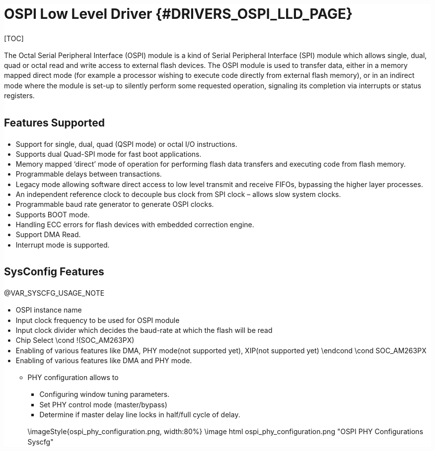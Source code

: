 # OSPI Low Level Driver {#DRIVERS_OSPI_LLD_PAGE}

[TOC]

The Octal Serial Peripheral Interface (OSPI) module is a kind of Serial Peripheral Interface (SPI) module
which allows single, dual, quad or octal read and write access to external flash devices.
The OSPI module is used to transfer data, either in a memory mapped direct mode (for example a
processor wishing to execute code directly from external flash memory), or in an indirect mode where the
module is set-up to silently perform some requested operation, signaling its completion via interrupts or
status registers.

## Features Supported

- Support for single, dual, quad (QSPI mode) or octal I/O instructions.
- Supports dual Quad-SPI mode for fast boot applications.
- Memory mapped ‘direct’ mode of operation for performing flash data transfers and executing code from flash memory.
- Programmable delays between transactions.
- Legacy mode allowing software direct access to low level transmit and receive FIFOs, bypassing the higher layer processes.
- An independent reference clock to decouple bus clock from SPI clock – allows slow system clocks.
- Programmable baud rate generator to generate OSPI clocks.
- Supports BOOT mode.
- Handling ECC errors for flash devices with embedded correction engine.
- Support DMA Read.
- Interrupt mode is supported.


## SysConfig Features

@VAR_SYSCFG_USAGE_NOTE

- OSPI instance name
- Input clock frequency to be used for OSPI module
- Input clock divider which decides the baud-rate at which the flash will be read
- Chip Select
\cond !(SOC_AM263PX)
- Enabling of various features like DMA, PHY mode(not supported yet), XIP(not supported yet)
\endcond
\cond SOC_AM263PX
- Enabling of various features like DMA and PHY mode.
    - PHY configuration allows to
        -  Configuring window tuning parameters.
        -  Set PHY control mode (master/bypass)
        -  Determine if master delay line locks in half/full cycle of delay.

        \imageStyle{ospi_phy_configuration.png, width:80%}
        \image html ospi_phy_configuration.png "OSPI PHY Configurations Syscfg"
